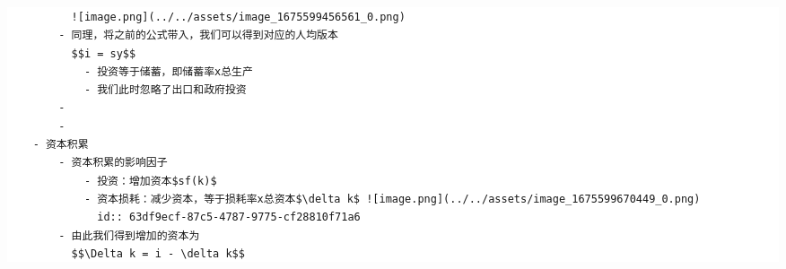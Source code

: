 			  ![image.png](../../assets/image_1675599456561_0.png)
			- 同理，将之前的公式带入，我们可以得到对应的人均版本
			  $$i = sy$$
				- 投资等于储蓄，即储蓄率x总生产
				- 我们此时忽略了出口和政府投资
			-
			-
		- 资本积累
			- 资本积累的影响因子
				- 投资：增加资本$sf(k)$
				- 资本损耗：减少资本，等于损耗率x总资本$\delta k$ ![image.png](../../assets/image_1675599670449_0.png)
				  id:: 63df9ecf-87c5-4787-9775-cf28810f71a6
			- 由此我们得到增加的资本为
			  $$\Delta k = i - \delta k$$